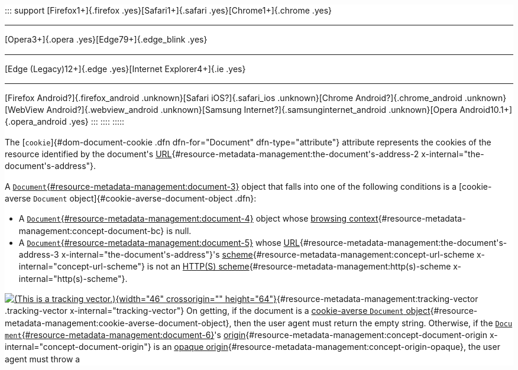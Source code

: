 ::: support
[Firefox1+]{.firefox .yes}[Safari1+]{.safari .yes}[Chrome1+]{.chrome
.yes}

------------------------------------------------------------------------

[Opera3+]{.opera .yes}[Edge79+]{.edge_blink .yes}

------------------------------------------------------------------------

[Edge (Legacy)12+]{.edge .yes}[Internet Explorer4+]{.ie .yes}

------------------------------------------------------------------------

[Firefox Android?]{.firefox_android .unknown}[Safari iOS?]{.safari_ios
.unknown}[Chrome Android?]{.chrome_android .unknown}[WebView
Android?]{.webview_android .unknown}[Samsung
Internet?]{.samsunginternet_android .unknown}[Opera
Android10.1+]{.opera_android .yes}
:::
::::
:::::

The [`cookie`]{#dom-document-cookie .dfn dfn-for="Document"
dfn-type="attribute"} attribute represents the cookies of the resource
identified by the document\'s
[URL](https://dom.spec.whatwg.org/#concept-document-url){#resource-metadata-management:the-document's-address-2
x-internal="the-document's-address"}.

A [`Document`{#resource-metadata-management:document-3}](#document)
object that falls into one of the following conditions is a
[cookie-averse `Document` object]{#cookie-averse-document-object .dfn}:

- A [`Document`{#resource-metadata-management:document-4}](#document)
  object whose [browsing
  context](document-sequences.html#concept-document-bc){#resource-metadata-management:concept-document-bc}
  is null.
- A [`Document`{#resource-metadata-management:document-5}](#document)
  whose
  [URL](https://dom.spec.whatwg.org/#concept-document-url){#resource-metadata-management:the-document's-address-3
  x-internal="the-document's-address"}\'s
  [scheme](https://url.spec.whatwg.org/#concept-url-scheme){#resource-metadata-management:concept-url-scheme
  x-internal="concept-url-scheme"} is not an [HTTP(S)
  scheme](https://fetch.spec.whatwg.org/#http-scheme){#resource-metadata-management:http(s)-scheme
  x-internal="http(s)-scheme"}.

[![(This is a tracking
vector.)](https://resources.whatwg.org/tracking-vector.svg){width="46"
crossorigin=""
height="64"}](https://infra.spec.whatwg.org/#tracking-vector "There is a tracking vector here."){#resource-metadata-management:tracking-vector
.tracking-vector x-internal="tracking-vector"} On getting, if the
document is a [cookie-averse `Document`
object](#cookie-averse-document-object){#resource-metadata-management:cookie-averse-document-object},
then the user agent must return the empty string. Otherwise, if the
[`Document`{#resource-metadata-management:document-6}](#document)\'s
[origin](https://dom.spec.whatwg.org/#concept-document-origin){#resource-metadata-management:concept-document-origin
x-internal="concept-document-origin"} is an [opaque
origin](browsers.html#concept-origin-opaque){#resource-metadata-management:concept-origin-opaque},
the user agent must throw a